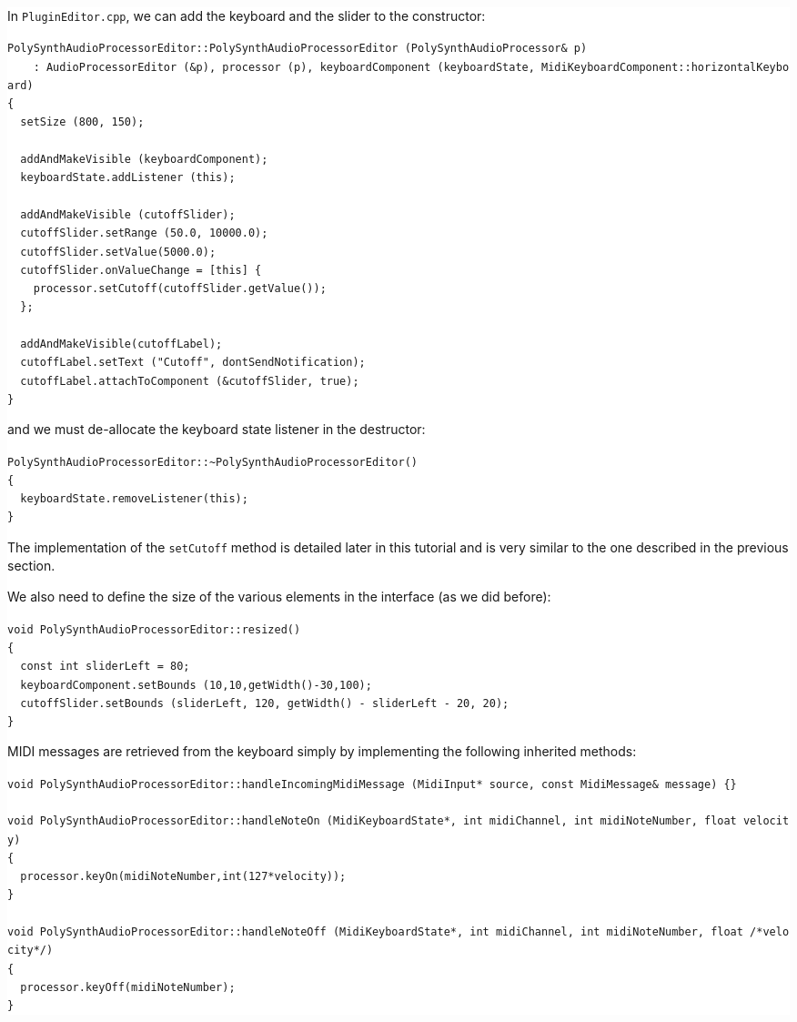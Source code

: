 In `PluginEditor.cpp`, we can add the keyboard and the slider to the constructor:

```
PolySynthAudioProcessorEditor::PolySynthAudioProcessorEditor (PolySynthAudioProcessor& p)
    : AudioProcessorEditor (&p), processor (p), keyboardComponent (keyboardState, MidiKeyboardComponent::horizontalKeyboard)
{
  setSize (800, 150);
    
  addAndMakeVisible (keyboardComponent);
  keyboardState.addListener (this);
    
  addAndMakeVisible (cutoffSlider);
  cutoffSlider.setRange (50.0, 10000.0);
  cutoffSlider.setValue(5000.0);
  cutoffSlider.onValueChange = [this] { 
    processor.setCutoff(cutoffSlider.getValue()); 
  };
    
  addAndMakeVisible(cutoffLabel);
  cutoffLabel.setText ("Cutoff", dontSendNotification);
  cutoffLabel.attachToComponent (&cutoffSlider, true);
}
```

and we must de-allocate the keyboard state listener in the destructor:

```
PolySynthAudioProcessorEditor::~PolySynthAudioProcessorEditor()
{
  keyboardState.removeListener(this);
}
``` 

The implementation of the `setCutoff` method is detailed later in this tutorial
and is very similar to the one described in the previous section.

We also need to define the size of the various elements in the interface
(as we did before):

```
void PolySynthAudioProcessorEditor::resized()
{
  const int sliderLeft = 80;
  keyboardComponent.setBounds (10,10,getWidth()-30,100);
  cutoffSlider.setBounds (sliderLeft, 120, getWidth() - sliderLeft - 20, 20);
}
```

MIDI messages are retrieved from the keyboard simply by implementing the
following inherited methods:

```
void PolySynthAudioProcessorEditor::handleIncomingMidiMessage (MidiInput* source, const MidiMessage& message) {}

void PolySynthAudioProcessorEditor::handleNoteOn (MidiKeyboardState*, int midiChannel, int midiNoteNumber, float velocity)
{
  processor.keyOn(midiNoteNumber,int(127*velocity));
}

void PolySynthAudioProcessorEditor::handleNoteOff (MidiKeyboardState*, int midiChannel, int midiNoteNumber, float /*velocity*/)
{
  processor.keyOff(midiNoteNumber);
}
```
